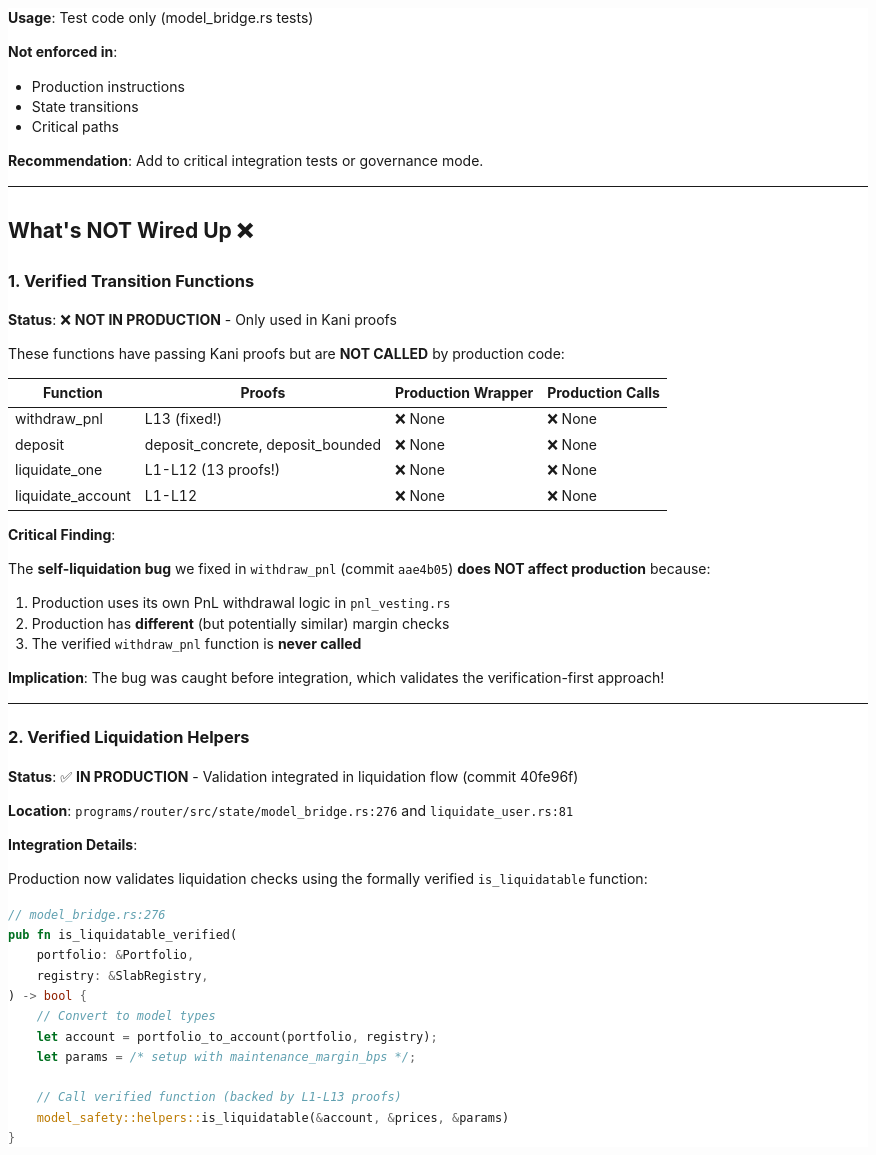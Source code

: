 **Usage**: Test code only (model_bridge.rs tests)

**Not enforced in**:
- Production instructions
- State transitions
- Critical paths

**Recommendation**: Add to critical integration tests or governance mode.

---

## What's NOT Wired Up ❌

### 1. Verified Transition Functions

**Status**: ❌ **NOT IN PRODUCTION** - Only used in Kani proofs

These functions have passing Kani proofs but are **NOT CALLED** by production code:

| Function | Proofs | Production Wrapper | Production Calls |
|----------|--------|--------------------|------------------|
| withdraw_pnl | L13 (fixed!) | ❌ None | ❌ None |
| deposit | deposit_concrete, deposit_bounded | ❌ None | ❌ None |
| liquidate_one | L1-L12 (13 proofs!) | ❌ None | ❌ None |
| liquidate_account | L1-L12 | ❌ None | ❌ None |

**Critical Finding**:

The **self-liquidation bug** we fixed in `withdraw_pnl` (commit `aae4b05`) **does NOT affect production** because:

1. Production uses its own PnL withdrawal logic in `pnl_vesting.rs`
2. Production has **different** (but potentially similar) margin checks
3. The verified `withdraw_pnl` function is **never called**

**Implication**: The bug was caught before integration, which validates the verification-first approach!

---

### 2. Verified Liquidation Helpers

**Status**: ✅ **IN PRODUCTION** - Validation integrated in liquidation flow (commit 40fe96f)

**Location**: `programs/router/src/state/model_bridge.rs:276` and `liquidate_user.rs:81`

**Integration Details**:

Production now validates liquidation checks using the formally verified `is_liquidatable` function:

```rust
// model_bridge.rs:276
pub fn is_liquidatable_verified(
    portfolio: &Portfolio,
    registry: &SlabRegistry,
) -> bool {
    // Convert to model types
    let account = portfolio_to_account(portfolio, registry);
    let params = /* setup with maintenance_margin_bps */;

    // Call verified function (backed by L1-L13 proofs)
    model_safety::helpers::is_liquidatable(&account, &prices, &params)
}
```
